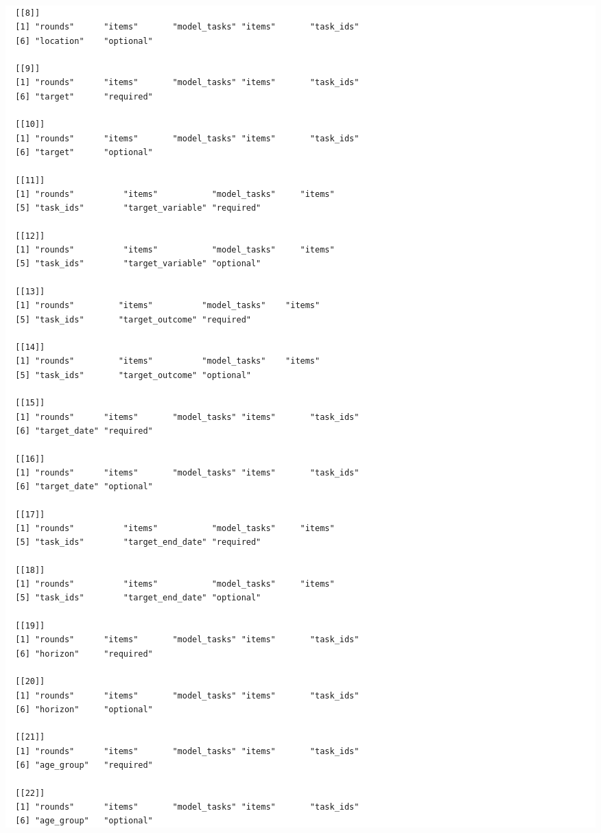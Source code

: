       [[8]]
      [1] "rounds"      "items"       "model_tasks" "items"       "task_ids"   
      [6] "location"    "optional"   
      
      [[9]]
      [1] "rounds"      "items"       "model_tasks" "items"       "task_ids"   
      [6] "target"      "required"   
      
      [[10]]
      [1] "rounds"      "items"       "model_tasks" "items"       "task_ids"   
      [6] "target"      "optional"   
      
      [[11]]
      [1] "rounds"          "items"           "model_tasks"     "items"          
      [5] "task_ids"        "target_variable" "required"       
      
      [[12]]
      [1] "rounds"          "items"           "model_tasks"     "items"          
      [5] "task_ids"        "target_variable" "optional"       
      
      [[13]]
      [1] "rounds"         "items"          "model_tasks"    "items"         
      [5] "task_ids"       "target_outcome" "required"      
      
      [[14]]
      [1] "rounds"         "items"          "model_tasks"    "items"         
      [5] "task_ids"       "target_outcome" "optional"      
      
      [[15]]
      [1] "rounds"      "items"       "model_tasks" "items"       "task_ids"   
      [6] "target_date" "required"   
      
      [[16]]
      [1] "rounds"      "items"       "model_tasks" "items"       "task_ids"   
      [6] "target_date" "optional"   
      
      [[17]]
      [1] "rounds"          "items"           "model_tasks"     "items"          
      [5] "task_ids"        "target_end_date" "required"       
      
      [[18]]
      [1] "rounds"          "items"           "model_tasks"     "items"          
      [5] "task_ids"        "target_end_date" "optional"       
      
      [[19]]
      [1] "rounds"      "items"       "model_tasks" "items"       "task_ids"   
      [6] "horizon"     "required"   
      
      [[20]]
      [1] "rounds"      "items"       "model_tasks" "items"       "task_ids"   
      [6] "horizon"     "optional"   
      
      [[21]]
      [1] "rounds"      "items"       "model_tasks" "items"       "task_ids"   
      [6] "age_group"   "required"   
      
      [[22]]
      [1] "rounds"      "items"       "model_tasks" "items"       "task_ids"   
      [6] "age_group"   "optional"   
      